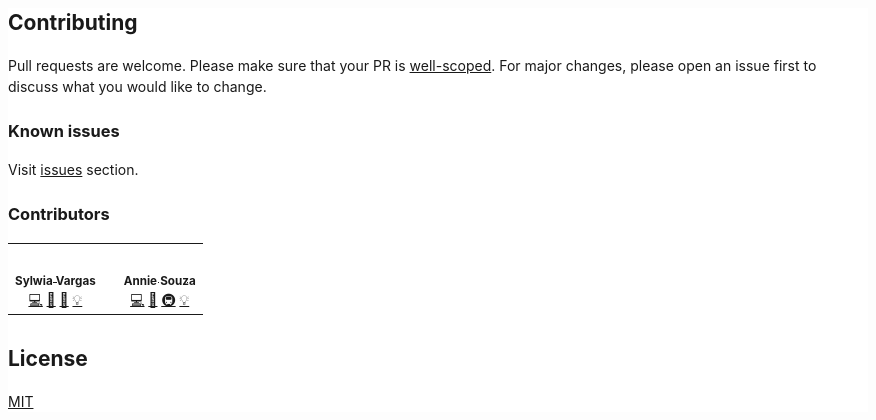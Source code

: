 ## Contributing
Pull requests are welcome. Please make sure that your PR is [well-scoped](https://www.netlify.com/blog/2020/03/31/how-to-scope-down-prs/).
For major changes, please open an issue first to discuss what you would like to change. 

### Known issues
Visit [issues](https://github.com/wedo-org/feministcovidresponse/issues) section.

### Contributors
<table>
    <tr>
        <td align="center">
            <a href="https://github.com/sylwiavargas">
                <img src="https://avatars2.githubusercontent.com/u/45401242?s=460&u=2efe4366e8a6c7e8732daaaf8373250e7c8cfdd9&v=4" width="200px;" alt=""/>
                <br />
                <sub><b>Sylwia Vargas</b></sub>
            </a><br />
            <a href="https://github.com/wedo-org/feministcovidresponse/commits?author=sylwiavargas" title="Code">💻</a> 
            <a href="https://github.com/wedo-org/feministcovidresponse/issues?q=is%3Aissue+author%3Asylwiavargas+" title="Bug reports">🐛</a>
            <a href="https://github.com/sruti/covid19-riskfactors-app/commits/master/README.md" title="Documentation">📖</a>
            <a href="#ideas-sylwia" title="Ideas, Planning, & Feedback">💡</a>
        </td>
        <td></td>
        <td align="center">
            <a href="http://sruti.me/">
                <img src="https://avatars1.githubusercontent.com/u/43556847?s=460&u=f486596a5bfedd9ebd4190c7af9a3d28f0183812&v=4" width="200px;" alt=""/>
                <br />
                <sub><b>Annie Souza</b></sub>
            </a><br />
            <a href="https://github.com/wedo-org/feministcovidresponse/commits?author=luanesouza" title="Code">💻</a> 
            <a href="https://github.com/wedo-org/feministcovidresponse/issues?q=is%3Aissue+luanesouza+" title="Bug reports">🐛</a>
            <a href="#infra-annie" title="Infrastructure (Hosting, Build-Tools, etc)">🚇</a> 
            <a href="#ideas-sruti" title="Ideas, Planning, & Feedback">💡</a>
        </td>
    </tr>
</table>



## License
[MIT](https://choosealicense.com/licenses/mit/)
